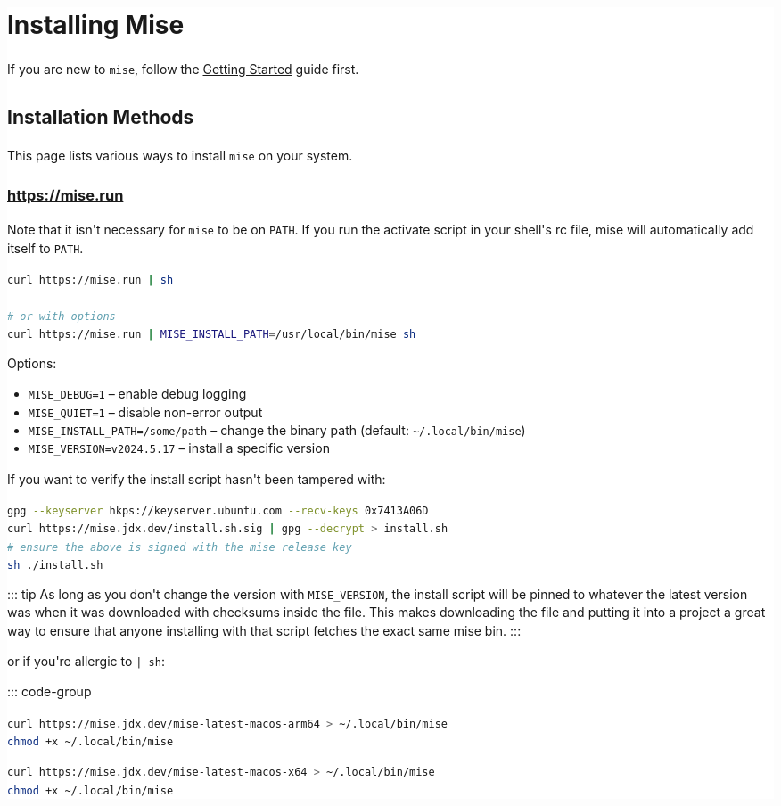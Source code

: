 # Installing Mise

If you are new to `mise`, follow the [Getting Started](/getting-started) guide first.

## Installation Methods

This page lists various ways to install `mise` on your system.

### <https://mise.run>

Note that it isn't necessary for `mise` to be on `PATH`. If you run the activate script in your
shell's rc
file, mise will automatically add itself to `PATH`.

```sh
curl https://mise.run | sh

# or with options
curl https://mise.run | MISE_INSTALL_PATH=/usr/local/bin/mise sh
```

Options:

- `MISE_DEBUG=1` – enable debug logging
- `MISE_QUIET=1` – disable non-error output
- `MISE_INSTALL_PATH=/some/path` – change the binary path (default: `~/.local/bin/mise`)
- `MISE_VERSION=v2024.5.17` – install a specific version

If you want to verify the install script hasn't been tampered with:

```sh
gpg --keyserver hkps://keyserver.ubuntu.com --recv-keys 0x7413A06D
curl https://mise.jdx.dev/install.sh.sig | gpg --decrypt > install.sh
# ensure the above is signed with the mise release key
sh ./install.sh
```

::: tip
As long as you don't change the version with `MISE_VERSION`, the install script will be pinned to whatever the latest
version was when it was downloaded with checksums inside the file. This makes downloading the file and putting it into
a project a great way to ensure that anyone installing with that script fetches the exact same mise bin.
:::

or if you're allergic to `| sh`:

::: code-group

```sh [macos-arm64]
curl https://mise.jdx.dev/mise-latest-macos-arm64 > ~/.local/bin/mise
chmod +x ~/.local/bin/mise
```

```sh [macos-x64]
curl https://mise.jdx.dev/mise-latest-macos-x64 > ~/.local/bin/mise
chmod +x ~/.local/bin/mise
```
